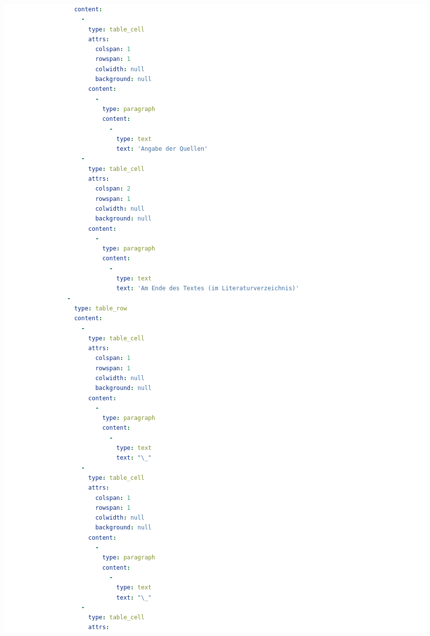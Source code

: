 ```yaml
                    content:
                      -
                        type: table_cell
                        attrs:
                          colspan: 1
                          rowspan: 1
                          colwidth: null
                          background: null
                        content:
                          -
                            type: paragraph
                            content:
                              -
                                type: text
                                text: 'Angabe der Quellen'
                      -
                        type: table_cell
                        attrs:
                          colspan: 2
                          rowspan: 1
                          colwidth: null
                          background: null
                        content:
                          -
                            type: paragraph
                            content:
                              -
                                type: text
                                text: 'Am Ende des Textes (im Literaturverzeichnis)'
                  -
                    type: table_row
                    content:
                      -
                        type: table_cell
                        attrs:
                          colspan: 1
                          rowspan: 1
                          colwidth: null
                          background: null
                        content:
                          -
                            type: paragraph
                            content:
                              -
                                type: text
                                text: "\_"
                      -
                        type: table_cell
                        attrs:
                          colspan: 1
                          rowspan: 1
                          colwidth: null
                          background: null
                        content:
                          -
                            type: paragraph
                            content:
                              -
                                type: text
                                text: "\_"
                      -
                        type: table_cell
                        attrs:
```